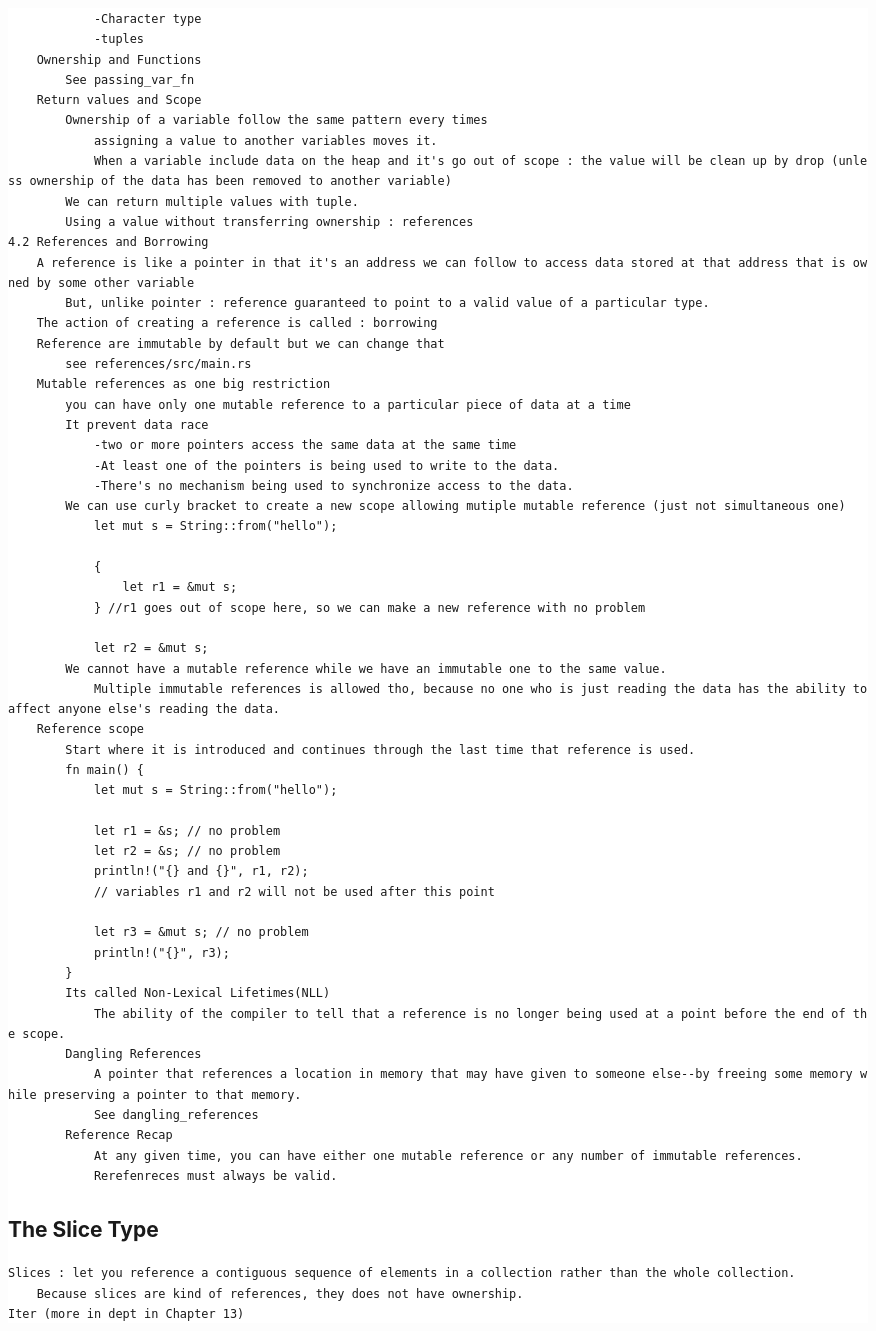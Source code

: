                -Character type
                -tuples
        Ownership and Functions
            See passing_var_fn
        Return values and Scope
            Ownership of a variable follow the same pattern every times
                assigning a value to another variables moves it.
                When a variable include data on the heap and it's go out of scope : the value will be clean up by drop (unless ownership of the data has been removed to another variable)
            We can return multiple values with tuple.
            Using a value without transferring ownership : references
    4.2 References and Borrowing
        A reference is like a pointer in that it's an address we can follow to access data stored at that address that is owned by some other variable
            But, unlike pointer : reference guaranteed to point to a valid value of a particular type. 
        The action of creating a reference is called : borrowing
        Reference are immutable by default but we can change that
            see references/src/main.rs
        Mutable references as one big restriction
            you can have only one mutable reference to a particular piece of data at a time
            It prevent data race
                -two or more pointers access the same data at the same time
                -At least one of the pointers is being used to write to the data. 
                -There's no mechanism being used to synchronize access to the data. 
            We can use curly bracket to create a new scope allowing mutiple mutable reference (just not simultaneous one)
                let mut s = String::from("hello");

                {
                    let r1 = &mut s;
                } //r1 goes out of scope here, so we can make a new reference with no problem

                let r2 = &mut s;
            We cannot have a mutable reference while we have an immutable one to the same value. 
                Multiple immutable references is allowed tho, because no one who is just reading the data has the ability to affect anyone else's reading the data. 
        Reference scope
            Start where it is introduced and continues through the last time that reference is used. 
            fn main() {
                let mut s = String::from("hello");

                let r1 = &s; // no problem
                let r2 = &s; // no problem
                println!("{} and {}", r1, r2);
                // variables r1 and r2 will not be used after this point

                let r3 = &mut s; // no problem
                println!("{}", r3);
            }
            Its called Non-Lexical Lifetimes(NLL)
                The ability of the compiler to tell that a reference is no longer being used at a point before the end of the scope. 
            Dangling References
                A pointer that references a location in memory that may have given to someone else--by freeing some memory while preserving a pointer to that memory. 
                See dangling_references 
            Reference Recap
                At any given time, you can have either one mutable reference or any number of immutable references.
                Rerefenreces must always be valid. 
## The Slice Type
    Slices : let you reference a contiguous sequence of elements in a collection rather than the whole collection. 
        Because slices are kind of references, they does not have ownership. 
    Iter (more in dept in Chapter 13)